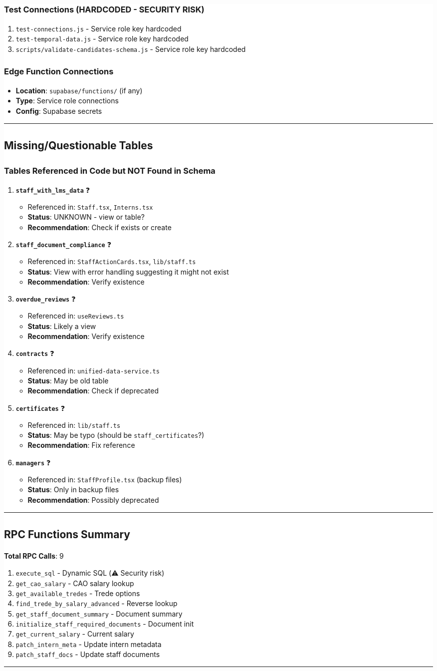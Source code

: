 ### Test Connections (HARDCODED - SECURITY RISK)
1. `test-connections.js` - Service role key hardcoded
2. `test-temporal-data.js` - Service role key hardcoded
3. `scripts/validate-candidates-schema.js` - Service role key hardcoded

### Edge Function Connections
- **Location**: `supabase/functions/` (if any)
- **Type**: Service role connections
- **Config**: Supabase secrets

---

## Missing/Questionable Tables

### Tables Referenced in Code but NOT Found in Schema

1. **`staff_with_lms_data`** ❓
   - Referenced in: `Staff.tsx`, `Interns.tsx`
   - **Status**: UNKNOWN - view or table?
   - **Recommendation**: Check if exists or create

2. **`staff_document_compliance`** ❓
   - Referenced in: `StaffActionCards.tsx`, `lib/staff.ts`
   - **Status**: View with error handling suggesting it might not exist
   - **Recommendation**: Verify existence

3. **`overdue_reviews`** ❓
   - Referenced in: `useReviews.ts`
   - **Status**: Likely a view
   - **Recommendation**: Verify existence

4. **`contracts`** ❓
   - Referenced in: `unified-data-service.ts`
   - **Status**: May be old table
   - **Recommendation**: Check if deprecated

5. **`certificates`** ❓
   - Referenced in: `lib/staff.ts`
   - **Status**: May be typo (should be `staff_certificates`?)
   - **Recommendation**: Fix reference

6. **`managers`** ❓
   - Referenced in: `StaffProfile.tsx` (backup files)
   - **Status**: Only in backup files
   - **Recommendation**: Possibly deprecated

---

## RPC Functions Summary

**Total RPC Calls**: 9

1. `execute_sql` - Dynamic SQL (⚠️ Security risk)
2. `get_cao_salary` - CAO salary lookup
3. `get_available_tredes` - Trede options
4. `find_trede_by_salary_advanced` - Reverse lookup
5. `get_staff_document_summary` - Document summary
6. `initialize_staff_required_documents` - Document init
7. `get_current_salary` - Current salary
8. `patch_intern_meta` - Update intern metadata
9. `patch_staff_docs` - Update staff documents

---